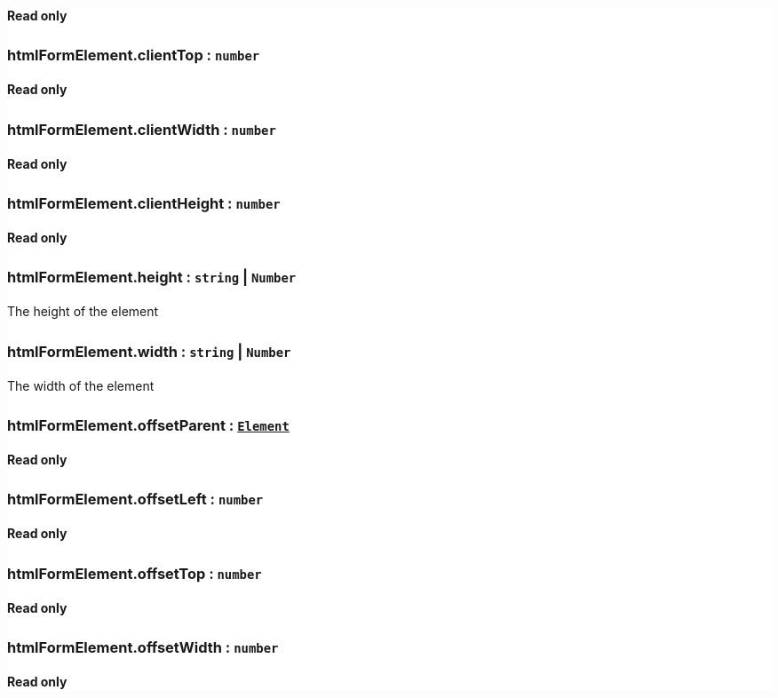**Read only**

<a name="element-clienttop" id="element-clienttop"></a>

### htmlFormElement.clientTop : `number`

**Read only**

<a name="element-clientwidth" id="element-clientwidth"></a>

### htmlFormElement.clientWidth : `number`

**Read only**

<a name="element-clientheight" id="element-clientheight"></a>

### htmlFormElement.clientHeight : `number`

**Read only**

<a name="element-height" id="element-height"></a>

### htmlFormElement.height : `string` \| `Number`

The height of the element

<a name="element-width" id="element-width"></a>

### htmlFormElement.width : `string` \| `Number`

The width of the element

<a name="element-offsetparent" id="element-offsetparent"></a>

### htmlFormElement.offsetParent : [`Element`](#element)

**Read only**

<a name="element-offsetleft" id="element-offsetleft"></a>

### htmlFormElement.offsetLeft : `number`

**Read only**

<a name="element-offsettop" id="element-offsettop"></a>

### htmlFormElement.offsetTop : `number`

**Read only**

<a name="element-offsetwidth" id="element-offsetwidth"></a>

### htmlFormElement.offsetWidth : `number`

**Read only**

<a name="element-offsetheight" id="element-offsetheight"></a>
